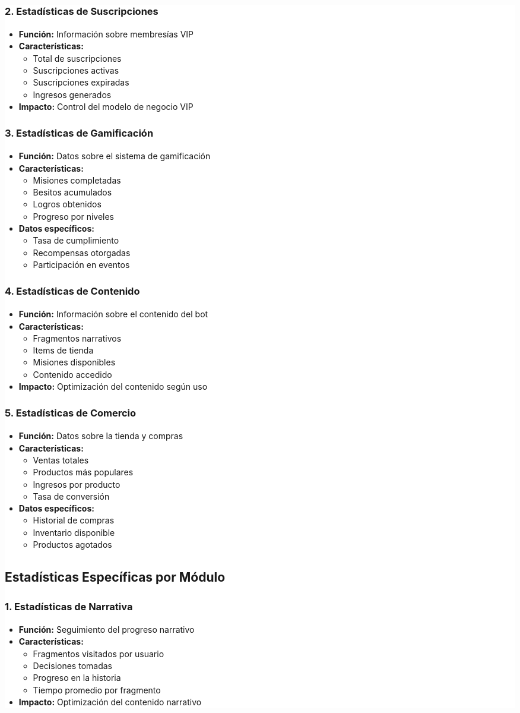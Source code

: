 ### 2. **Estadísticas de Suscripciones**
- **Función:** Información sobre membresías VIP
- **Características:**
  - Total de suscripciones
  - Suscripciones activas
  - Suscripciones expiradas
  - Ingresos generados
- **Impacto:** Control del modelo de negocio VIP

### 3. **Estadísticas de Gamificación**
- **Función:** Datos sobre el sistema de gamificación
- **Características:**
  - Misiones completadas
  - Besitos acumulados
  - Logros obtenidos
  - Progreso por niveles
- **Datos específicos:**
  - Tasa de cumplimiento
  - Recompensas otorgadas
  - Participación en eventos

### 4. **Estadísticas de Contenido**
- **Función:** Información sobre el contenido del bot
- **Características:**
  - Fragmentos narrativos
  - Items de tienda
  - Misiones disponibles
  - Contenido accedido
- **Impacto:** Optimización del contenido según uso

### 5. **Estadísticas de Comercio**
- **Función:** Datos sobre la tienda y compras
- **Características:**
  - Ventas totales
  - Productos más populares
  - Ingresos por producto
  - Tasa de conversión
- **Datos específicos:**
  - Historial de compras
  - Inventario disponible
  - Productos agotados

## Estadísticas Específicas por Módulo

### 1. **Estadísticas de Narrativa**
- **Función:** Seguimiento del progreso narrativo
- **Características:**
  - Fragmentos visitados por usuario
  - Decisiones tomadas
  - Progreso en la historia
  - Tiempo promedio por fragmento
- **Impacto:** Optimización del contenido narrativo
